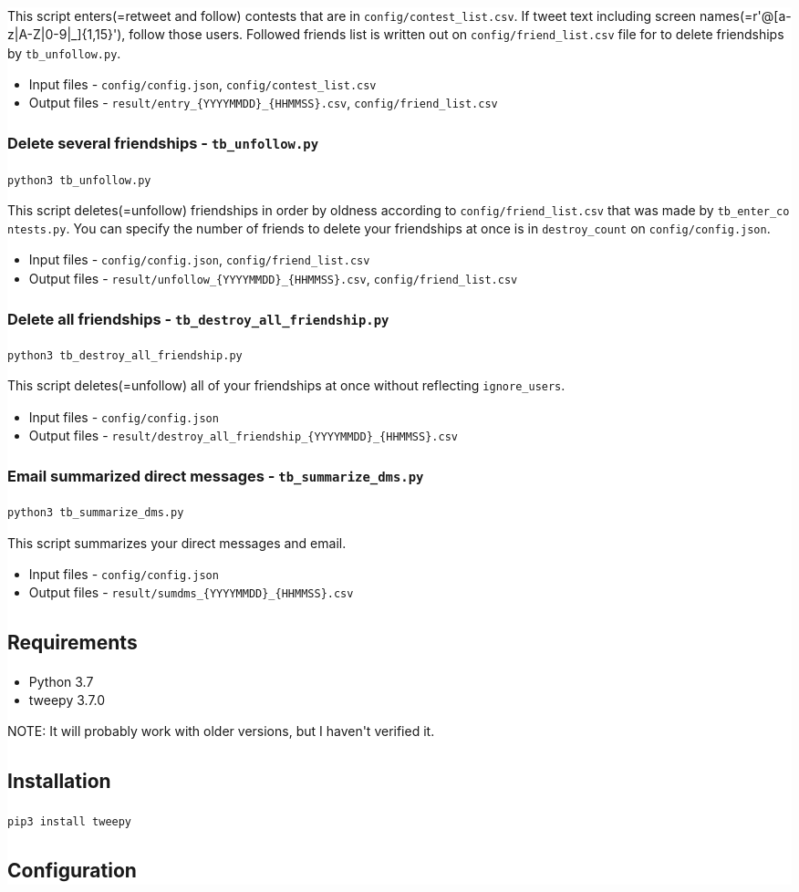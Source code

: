 This script enters(=retweet and follow) contests that are in `config/contest_list.csv`. If tweet text including screen names(=r'@[a-z|A-Z|0-9|_]{1,15}'), follow those users. Followed friends list is written out on `config/friend_list.csv` file for to delete friendships by `tb_unfollow.py`.

- Input files - `config/config.json`, `config/contest_list.csv`
- Output files - `result/entry_{YYYYMMDD}_{HHMMSS}.csv`, `config/friend_list.csv`

### Delete several friendships - `tb_unfollow.py`

```Bash:e.g. Bash on Ubuntu
python3 tb_unfollow.py
```

This script deletes(=unfollow) friendships in order by oldness according to `config/friend_list.csv` that was made by `tb_enter_contests.py`. You can specify the number of friends to delete your friendships at once is in `destroy_count` on `config/config.json`.

- Input files - `config/config.json`, `config/friend_list.csv`
- Output files - `result/unfollow_{YYYYMMDD}_{HHMMSS}.csv`, `config/friend_list.csv`

### Delete all friendships - `tb_destroy_all_friendship.py`

```Bash:e.g. Bash on Ubuntu
python3 tb_destroy_all_friendship.py
```

This script deletes(=unfollow) all of your friendships at once without reflecting `ignore_users`.

- Input files - `config/config.json`
- Output files - `result/destroy_all_friendship_{YYYYMMDD}_{HHMMSS}.csv`

### Email summarized direct messages - `tb_summarize_dms.py`

```Bash:e.g. Bash on Ubuntu
python3 tb_summarize_dms.py
```

This script summarizes your direct messages and email.

- Input files - `config/config.json`
- Output files - `result/sumdms_{YYYYMMDD}_{HHMMSS}.csv`

## Requirements

- Python 3.7
- tweepy 3.7.0

NOTE: It will probably work with older versions, but I haven't verified it.

## Installation

```Bash:e.g. Bash on Ubuntu
pip3 install tweepy
```

## Configuration
